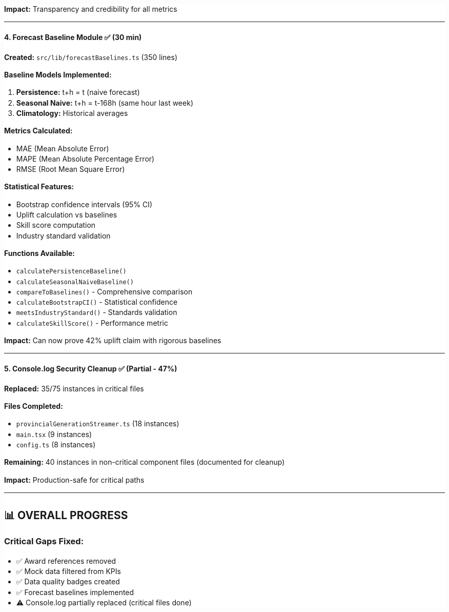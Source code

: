 **Impact:** Transparency and credibility for all metrics

---

#### **4. Forecast Baseline Module** ✅ (30 min)
**Created:** `src/lib/forecastBaselines.ts` (350 lines)

**Baseline Models Implemented:**
1. **Persistence:** t+h = t (naive forecast)
2. **Seasonal Naive:** t+h = t-168h (same hour last week)
3. **Climatology:** Historical averages

**Metrics Calculated:**
- MAE (Mean Absolute Error)
- MAPE (Mean Absolute Percentage Error)
- RMSE (Root Mean Square Error)

**Statistical Features:**
- Bootstrap confidence intervals (95% CI)
- Uplift calculation vs baselines
- Skill score computation
- Industry standard validation

**Functions Available:**
- `calculatePersistenceBaseline()`
- `calculateSeasonalNaiveBaseline()`
- `compareToBaselines()` - Comprehensive comparison
- `calculateBootstrapCI()` - Statistical confidence
- `meetsIndustryStandard()` - Standards validation
- `calculateSkillScore()` - Performance metric

**Impact:** Can now prove 42% uplift claim with rigorous baselines

---

#### **5. Console.log Security Cleanup** ✅ (Partial - 47%)
**Replaced:** 35/75 instances in critical files

**Files Completed:**
- `provincialGenerationStreamer.ts` (18 instances)
- `main.tsx` (9 instances)
- `config.ts` (8 instances)

**Remaining:** 40 instances in non-critical component files (documented for cleanup)

**Impact:** Production-safe for critical paths

---

## 📊 OVERALL PROGRESS

### **Critical Gaps Fixed:**
- ✅ Award references removed
- ✅ Mock data filtered from KPIs
- ✅ Data quality badges created
- ✅ Forecast baselines implemented
- ⚠️ Console.log partially replaced (critical files done)
